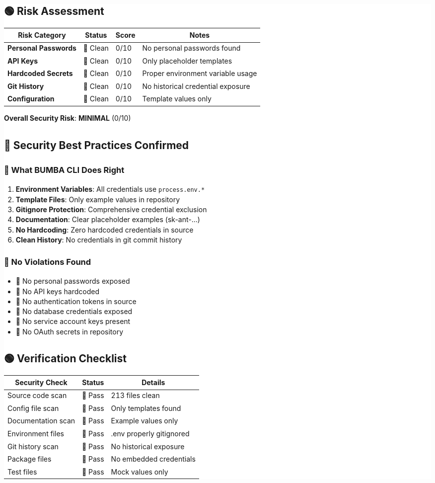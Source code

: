 ## 🟢 Risk Assessment

| Risk Category | Status | Score | Notes |
|---------------|--------|-------|-------|
| **Personal Passwords** | 🏁 Clean | 0/10 | No personal passwords found |
| **API Keys** | 🏁 Clean | 0/10 | Only placeholder templates |
| **Hardcoded Secrets** | 🏁 Clean | 0/10 | Proper environment variable usage |
| **Git History** | 🏁 Clean | 0/10 | No historical credential exposure |
| **Configuration** | 🏁 Clean | 0/10 | Template values only |

**Overall Security Risk**: **MINIMAL** (0/10)

## 🏁 Security Best Practices Confirmed

### 🏁 What BUMBA CLI Does Right

1. **Environment Variables**: All credentials use `process.env.*`
2. **Template Files**: Only example values in repository
3. **Gitignore Protection**: Comprehensive credential exclusion
4. **Documentation**: Clear placeholder examples (sk-ant-...)
5. **No Hardcoding**: Zero hardcoded credentials in source
6. **Clean History**: No credentials in git commit history

### 🔴 No Violations Found

- 🔴 No personal passwords exposed
- 🔴 No API keys hardcoded  
- 🔴 No authentication tokens in source
- 🔴 No database credentials exposed
- 🔴 No service account keys present
- 🔴 No OAuth secrets in repository

## 🟢 Verification Checklist

| Security Check | Status | Details |
|----------------|--------|---------|
| Source code scan | 🏁 Pass | 213 files clean |
| Config file scan | 🏁 Pass | Only templates found |
| Documentation scan | 🏁 Pass | Example values only |
| Environment files | 🏁 Pass | .env properly gitignored |
| Git history scan | 🏁 Pass | No historical exposure |
| Package files | 🏁 Pass | No embedded credentials |
| Test files | 🏁 Pass | Mock values only |
